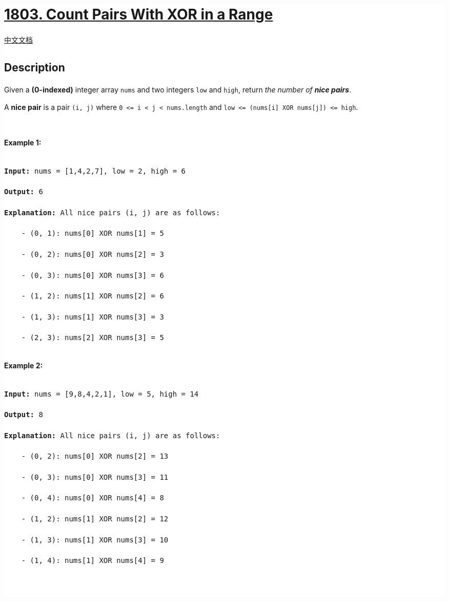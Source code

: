 # [1803. Count Pairs With XOR in a Range](https://leetcode.com/problems/count-pairs-with-xor-in-a-range)

[中文文档](./solution/1800-1899/1803.Count%20Pairs%20With%20XOR%20in%20a%20Range/README.md)



## Description

<p>Given a <strong>(0-indexed)</strong> integer array <code>nums</code> and two integers <code>low</code> and <code>high</code>, return <em>the number of <strong>nice pairs</strong></em>.</p>

<p>A <strong>nice pair</strong> is a pair <code>(i, j)</code> where <code>0 &lt;= i &lt; j &lt; nums.length</code> and <code>low &lt;= (nums[i] XOR nums[j]) &lt;= high</code>.</p>

<p>&nbsp;</p>

<p><strong class="example">Example 1:</strong></p>

<pre>

<strong>Input:</strong> nums = [1,4,2,7], low = 2, high = 6

<strong>Output:</strong> 6

<strong>Explanation:</strong> All nice pairs (i, j) are as follows:

    - (0, 1): nums[0] XOR nums[1] = 5 

    - (0, 2): nums[0] XOR nums[2] = 3

    - (0, 3): nums[0] XOR nums[3] = 6

    - (1, 2): nums[1] XOR nums[2] = 6

    - (1, 3): nums[1] XOR nums[3] = 3

    - (2, 3): nums[2] XOR nums[3] = 5

</pre>

<p><strong class="example">Example 2:</strong></p>

<pre>

<strong>Input:</strong> nums = [9,8,4,2,1], low = 5, high = 14

<strong>Output:</strong> 8

<strong>Explanation:</strong> All nice pairs (i, j) are as follows:

​​​​​    - (0, 2): nums[0] XOR nums[2] = 13

&nbsp;   - (0, 3): nums[0] XOR nums[3] = 11

&nbsp;   - (0, 4): nums[0] XOR nums[4] = 8

&nbsp;   - (1, 2): nums[1] XOR nums[2] = 12

&nbsp;   - (1, 3): nums[1] XOR nums[3] = 10

&nbsp;   - (1, 4): nums[1] XOR nums[4] = 9
